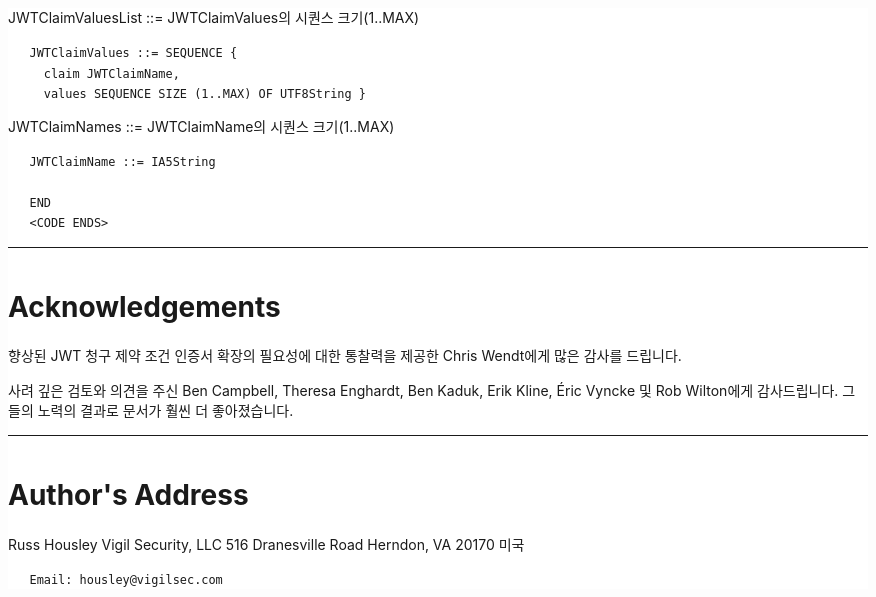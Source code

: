 JWTClaimValuesList ::= JWTClaimValues의 시퀀스 크기\(1..MAX\)

```text
   JWTClaimValues ::= SEQUENCE {
     claim JWTClaimName,
     values SEQUENCE SIZE (1..MAX) OF UTF8String }
```

JWTClaimNames ::= JWTClaimName의 시퀀스 크기\(1..MAX\)

```text
   JWTClaimName ::= IA5String

   END
   <CODE ENDS>
```

---
# **Acknowledgements**

향상된 JWT 청구 제약 조건 인증서 확장의 필요성에 대한 통찰력을 제공한 Chris Wendt에게 많은 감사를 드립니다.

사려 깊은 검토와 의견을 주신 Ben Campbell, Theresa Enghardt, Ben Kaduk, Erik Kline, Éric Vyncke 및 Rob Wilton에게 감사드립니다. 그들의 노력의 결과로 문서가 훨씬 더 좋아졌습니다.

---
# **Author's Address**

Russ Housley Vigil Security, LLC 516 Dranesville Road Herndon, VA 20170 미국

```text
   Email: housley@vigilsec.com
```